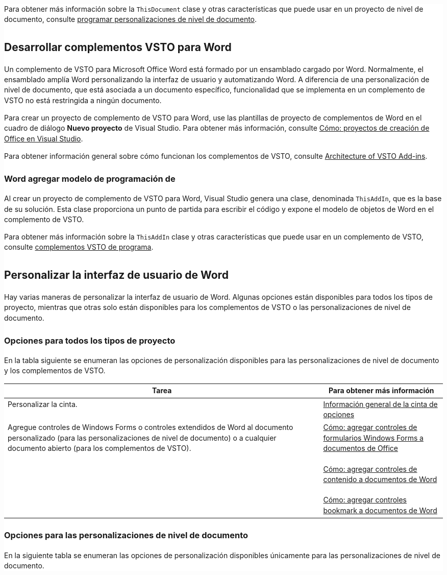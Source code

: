  Para obtener más información sobre la `ThisDocument` clase y otras características que puede usar en un proyecto de nivel de documento, consulte [programar personalizaciones de nivel de documento](../vsto/programming-document-level-customizations.md).  
  
##  <a name="applevel"></a> Desarrollar complementos VSTO para Word  
 Un complemento de VSTO para Microsoft Office Word está formado por un ensamblado cargado por Word. Normalmente, el ensamblado amplía Word personalizando la interfaz de usuario y automatizando Word. A diferencia de una personalización de nivel de documento, que está asociada a un documento específico, funcionalidad que se implementa en un complemento de VSTO no está restringida a ningún documento.  
  
 Para crear un proyecto de complemento de VSTO para Word, use las plantillas de proyecto de complementos de Word en el cuadro de diálogo **Nuevo proyecto** de Visual Studio. Para obtener más información, consulte [Cómo: proyectos de creación de Office en Visual Studio](../vsto/how-to-create-office-projects-in-visual-studio.md).  
  
 Para obtener información general sobre cómo funcionan los complementos de VSTO, consulte [Architecture of VSTO Add-ins](../vsto/architecture-of-vsto-add-ins.md).  
  
### <a name="word-add-in-programming-model"></a>Word agregar modelo de programación de  
 Al crear un proyecto de complemento de VSTO para Word, Visual Studio genera una clase, denominada `ThisAddIn`, que es la base de su solución. Esta clase proporciona un punto de partida para escribir el código y expone el modelo de objetos de Word en el complemento de VSTO.  
  
 Para obtener más información sobre la `ThisAddIn` clase y otras características que puede usar en un complemento de VSTO, consulte [complementos VSTO de programa](../vsto/programming-vsto-add-ins.md).  
  
##  <a name="UI"></a> Personalizar la interfaz de usuario de Word  
 Hay varias maneras de personalizar la interfaz de usuario de Word. Algunas opciones están disponibles para todos los tipos de proyecto, mientras que otras solo están disponibles para los complementos de VSTO o las personalizaciones de nivel de documento.  
  
### <a name="options-for-all-project-types"></a>Opciones para todos los tipos de proyecto  
 En la tabla siguiente se enumeran las opciones de personalización disponibles para las personalizaciones de nivel de documento y los complementos de VSTO.  
  
|Tarea|Para obtener más información|  
|----------|--------------------------|  
|Personalizar la cinta.|[Información general de la cinta de opciones](../vsto/ribbon-overview.md)|  
|Agregue controles de Windows Forms o controles extendidos de Word al documento personalizado (para las personalizaciones de nivel de documento) o a cualquier documento abierto (para los complementos de VSTO).|[Cómo: agregar controles de formularios Windows Forms a documentos de Office](../vsto/how-to-add-windows-forms-controls-to-office-documents.md)<br /><br /> [Cómo: agregar controles de contenido a documentos de Word](../vsto/how-to-add-content-controls-to-word-documents.md)<br /><br /> [Cómo: agregar controles bookmark a documentos de Word](../vsto/how-to-add-bookmark-controls-to-word-documents.md)|  
  
### <a name="options-for-document-level-customizations"></a>Opciones para las personalizaciones de nivel de documento  
 En la siguiente tabla se enumeran las opciones de personalización disponibles únicamente para las personalizaciones de nivel de documento.  
  